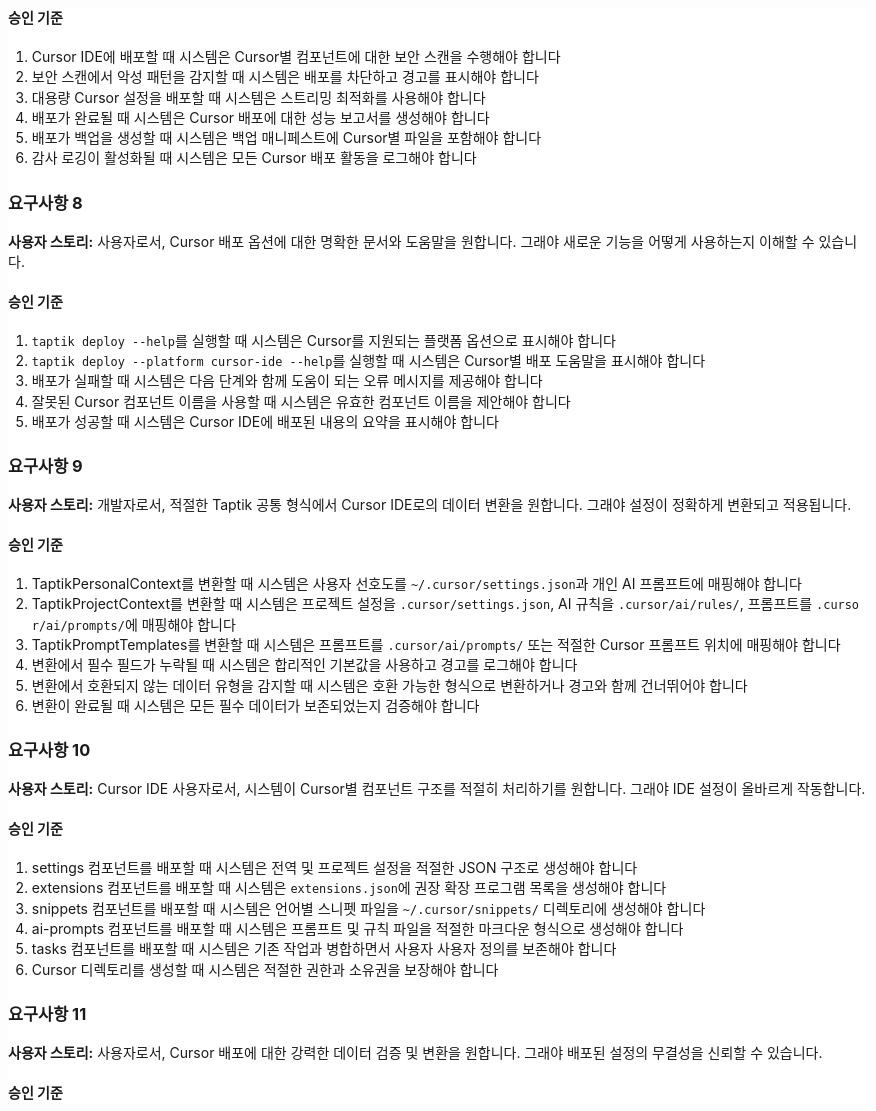 #### 승인 기준

1. Cursor IDE에 배포할 때 시스템은 Cursor별 컴포넌트에 대한 보안 스캔을 수행해야 합니다
2. 보안 스캔에서 악성 패턴을 감지할 때 시스템은 배포를 차단하고 경고를 표시해야 합니다
3. 대용량 Cursor 설정을 배포할 때 시스템은 스트리밍 최적화를 사용해야 합니다
4. 배포가 완료될 때 시스템은 Cursor 배포에 대한 성능 보고서를 생성해야 합니다
5. 배포가 백업을 생성할 때 시스템은 백업 매니페스트에 Cursor별 파일을 포함해야 합니다
6. 감사 로깅이 활성화될 때 시스템은 모든 Cursor 배포 활동을 로그해야 합니다

### 요구사항 8

**사용자 스토리:** 사용자로서, Cursor 배포 옵션에 대한 명확한 문서와 도움말을 원합니다. 그래야 새로운 기능을 어떻게 사용하는지 이해할 수 있습니다.

#### 승인 기준

1. `taptik deploy --help`를 실행할 때 시스템은 Cursor를 지원되는 플랫폼 옵션으로 표시해야 합니다
2. `taptik deploy --platform cursor-ide --help`를 실행할 때 시스템은 Cursor별 배포 도움말을 표시해야 합니다
3. 배포가 실패할 때 시스템은 다음 단계와 함께 도움이 되는 오류 메시지를 제공해야 합니다
4. 잘못된 Cursor 컴포넌트 이름을 사용할 때 시스템은 유효한 컴포넌트 이름을 제안해야 합니다
5. 배포가 성공할 때 시스템은 Cursor IDE에 배포된 내용의 요약을 표시해야 합니다

### 요구사항 9

**사용자 스토리:** 개발자로서, 적절한 Taptik 공통 형식에서 Cursor IDE로의 데이터 변환을 원합니다. 그래야 설정이 정확하게 변환되고 적용됩니다.

#### 승인 기준

1. TaptikPersonalContext를 변환할 때 시스템은 사용자 선호도를 `~/.cursor/settings.json`과 개인 AI 프롬프트에 매핑해야 합니다
2. TaptikProjectContext를 변환할 때 시스템은 프로젝트 설정을 `.cursor/settings.json`, AI 규칙을 `.cursor/ai/rules/`, 프롬프트를 `.cursor/ai/prompts/`에 매핑해야 합니다
3. TaptikPromptTemplates를 변환할 때 시스템은 프롬프트를 `.cursor/ai/prompts/` 또는 적절한 Cursor 프롬프트 위치에 매핑해야 합니다
4. 변환에서 필수 필드가 누락될 때 시스템은 합리적인 기본값을 사용하고 경고를 로그해야 합니다
5. 변환에서 호환되지 않는 데이터 유형을 감지할 때 시스템은 호환 가능한 형식으로 변환하거나 경고와 함께 건너뛰어야 합니다
6. 변환이 완료될 때 시스템은 모든 필수 데이터가 보존되었는지 검증해야 합니다

### 요구사항 10

**사용자 스토리:** Cursor IDE 사용자로서, 시스템이 Cursor별 컴포넌트 구조를 적절히 처리하기를 원합니다. 그래야 IDE 설정이 올바르게 작동합니다.

#### 승인 기준

1. settings 컴포넌트를 배포할 때 시스템은 전역 및 프로젝트 설정을 적절한 JSON 구조로 생성해야 합니다
2. extensions 컴포넌트를 배포할 때 시스템은 `extensions.json`에 권장 확장 프로그램 목록을 생성해야 합니다
3. snippets 컴포넌트를 배포할 때 시스템은 언어별 스니펫 파일을 `~/.cursor/snippets/` 디렉토리에 생성해야 합니다
4. ai-prompts 컴포넌트를 배포할 때 시스템은 프롬프트 및 규칙 파일을 적절한 마크다운 형식으로 생성해야 합니다
5. tasks 컴포넌트를 배포할 때 시스템은 기존 작업과 병합하면서 사용자 사용자 정의를 보존해야 합니다
6. Cursor 디렉토리를 생성할 때 시스템은 적절한 권한과 소유권을 보장해야 합니다

### 요구사항 11

**사용자 스토리:** 사용자로서, Cursor 배포에 대한 강력한 데이터 검증 및 변환을 원합니다. 그래야 배포된 설정의 무결성을 신뢰할 수 있습니다.

#### 승인 기준
